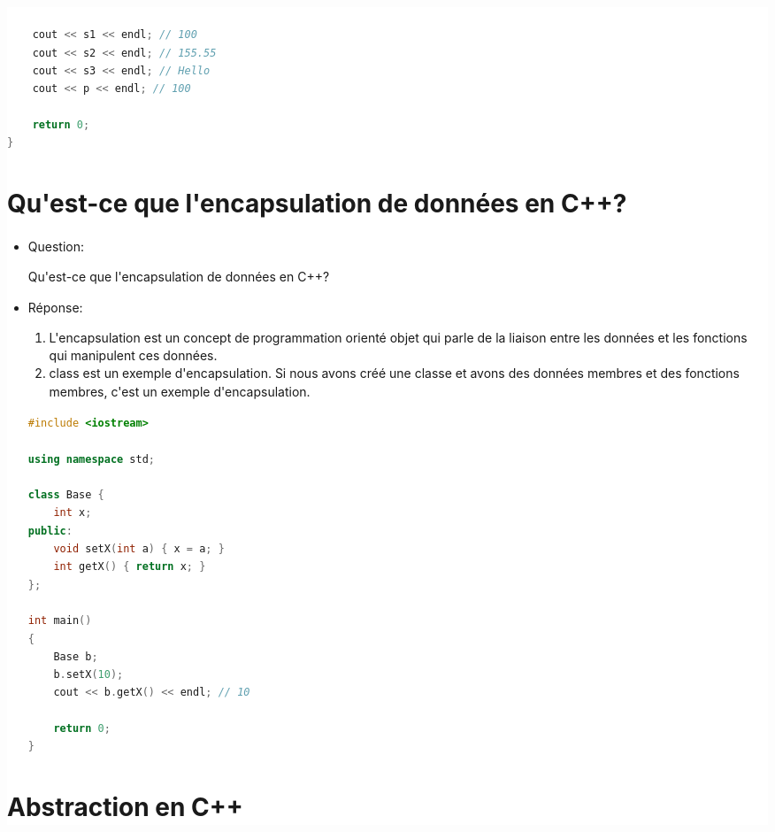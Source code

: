   ~~~~c++
  
      cout << s1 << endl; // 100
      cout << s2 << endl; // 155.55
      cout << s3 << endl; // Hello
      cout << p << endl; // 100
      
      return 0;
  }
  ~~~~







# Qu'est-ce que l'encapsulation de données en C++?

* Question:

  Qu'est-ce que l'encapsulation de données en C++?

* Réponse:

  1. L'encapsulation est un concept de programmation orienté objet qui parle de la liaison entre les données et les fonctions qui manipulent ces données.
  2. class est un exemple d'encapsulation. Si nous avons créé une classe et avons des données membres et des fonctions membres, c'est un exemple d'encapsulation.

  ~~~~c++
  #include <iostream>
  
  using namespace std;
  
  class Base {
      int x;
  public:
      void setX(int a) { x = a; }
      int getX() { return x; }
  };
  
  int main()
  {
      Base b;
      b.setX(10);
      cout << b.getX() << endl; // 10
      
      return 0;
  }
  ~~~~







# Abstraction en C++
